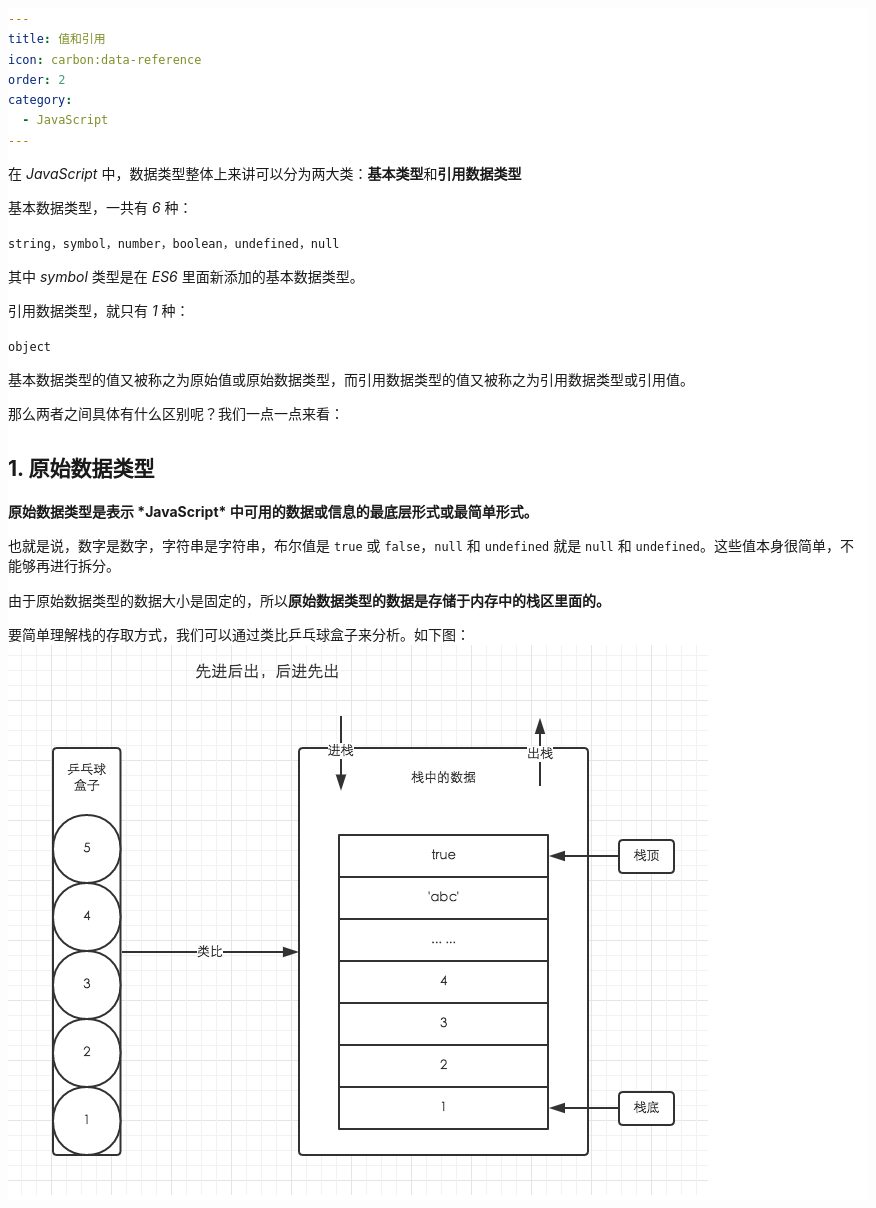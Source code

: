 ```yaml
---
title: 值和引用
icon: carbon:data-reference
order: 2
category:
  - JavaScript
---
```


在 *JavaScript* 中，数据类型整体上来讲可以分为两大类：**基本类型**和**引用数据类型**

基本数据类型，一共有 *6* 种：

```
string，symbol，number，boolean，undefined，null
```

其中 *symbol* 类型是在 *ES6* 里面新添加的基本数据类型。

引用数据类型，就只有 *1* 种：

```
object
```

基本数据类型的值又被称之为原始值或原始数据类型，而引用数据类型的值又被称之为引用数据类型或引用值。

那么两者之间具体有什么区别呢？我们一点一点来看：

## 1. 原始数据类型

**原始数据类型是表示 \*JavaScript\* 中可用的数据或信息的最底层形式或最简单形式。**

也就是说，数字是数字，字符串是字符串，布尔值是 `true` 或 `false`，`null` 和 `undefined` 就是 `null` 和 `undefined`。这些值本身很简单，不能够再进行拆分。

由于原始数据类型的数据大小是固定的，所以**原始数据类型的数据是存储于内存中的栈区里面的。**

要简单理解栈的存取方式，我们可以通过类比乒乓球盒子来分析。如下图：
![](../../../../src/.vuepress/public/assets/images/coding-more/JavaScript/valueAndReference/stack.png)